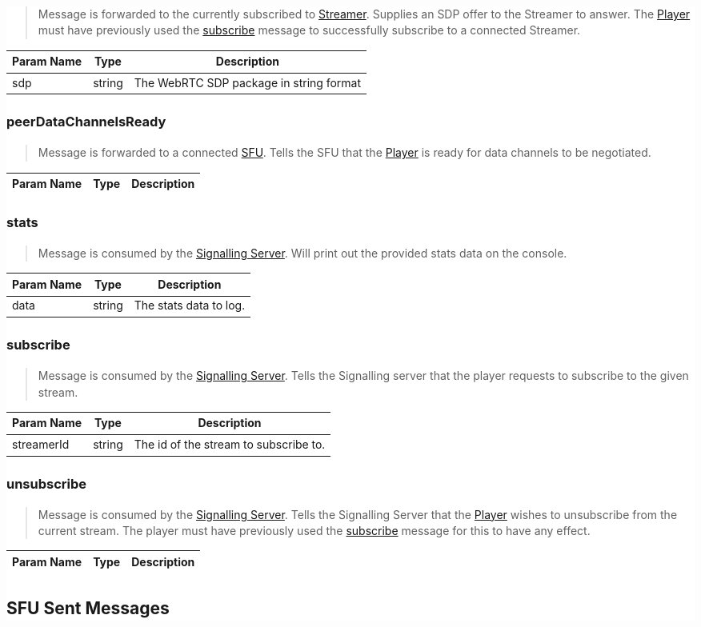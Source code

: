 >Message is forwarded to the currently subscribed to [Streamer](#term-streamer). Supplies an SDP offer to the Streamer to answer. The [Player](#term-player) must have previously used the [subscribe](#player-subscribe) message to successfully subscribe to a connected Streamer.

| Param Name | Type | Description |
|-|-|-|
| sdp | string | The WebRTC SDP package in string format |

### peerDataChannelsReady<a name="player-peerdatachannelsready"></a>

>Message is forwarded to a connected [SFU](#term-sfu). Tells the SFU that the [Player](#term-player) is ready for data channels to be negotiated.

| Param Name | Type | Description |
|-|-|-|

### stats<a name="player-stats"></a>

>Message is consumed by the [Signalling Server](#term-signallingserver). Will print out the provided stats data on the console.

| Param Name | Type | Description |
|-|-|-|
| data | string | The stats data to log. |

### subscribe<a name="player-subscribe"></a>

> Message is consumed by the [Signalling Server](#term-signallingserver). Tells the Signalling server that the player requests to subscribe to the given stream.

| Param Name | Type | Description |
|-|-|-|
| streamerId | string | The id of the stream to subscribe to. |

### unsubscribe<a name="player-unsubscribe"></a>

> Message is consumed by the [Signalling Server](#term-signallingserver). Tells the Signalling Server that the [Player](#term-player) wishes to unsubscribe from the current stream. The player must have previously used the [subscribe](#player-subscribe) message for this to have any effect.

| Param Name | Type | Description |
|-|-|-|

## SFU Sent Messages<a name="source-sfu"></a>
